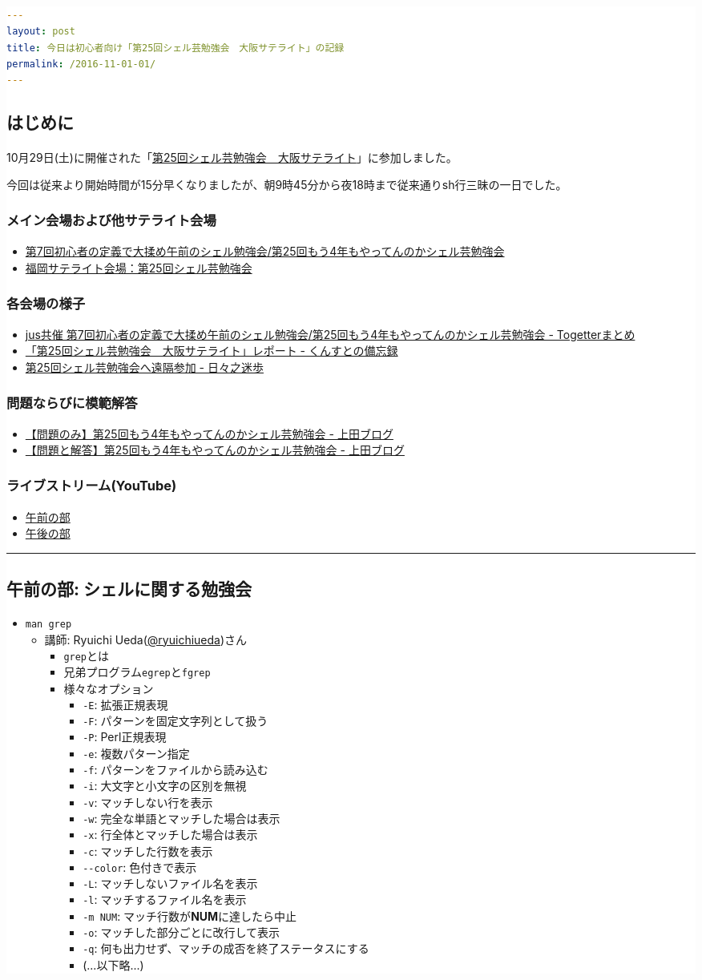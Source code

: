 ```yaml
---
layout: post
title: 今日は初心者向け「第25回シェル芸勉強会　大阪サテライト」の記録
permalink: /2016-11-01-01/
---
```


はじめに
--------

10月29日(土)に開催された「[第25回シェル芸勉強会　大阪サテライト](https://atnd.org/events/82228)」に参加しました。

今回は従来より開始時間が15分早くなりましたが、朝9時45分から夜18時まで従来通りsh行三昧の一日でした。

### メイン会場および他サテライト会場 ###

* [第7回初心者の定義で大揉め午前のシェル勉強会/第25回もう4年もやってんのかシェル芸勉強会](https://usptomo.doorkeeper.jp/events/52333)
* [福岡サテライト会場：第25回シェル芸勉強会](https://atnd.org/events/81515)

### 各会場の様子 ###

* [jus共催 第7回初心者の定義で大揉め午前のシェル勉強会/第25回もう4年もやってんのかシェル芸勉強会 - Togetterまとめ](http://togetter.com/li/1042203)
* [「第25回シェル芸勉強会　大阪サテライト」レポート - くんすとの備忘録](http://kunst1080.hatenablog.com/entry/2016/10/29/231725)
* [第25回シェル芸勉強会へ遠隔参加 - 日々之迷歩](http://papiro.hatenablog.jp/entry/2016/10/29/225423)

### 問題ならびに模範解答 ###

* [【問題のみ】第25回もう4年もやってんのかシェル芸勉強会 - 上田ブログ](https://blog.ueda.asia/?p=8764)
* [【問題と解答】第25回もう4年もやってんのかシェル芸勉強会 - 上田ブログ](https://blog.ueda.asia/?p=8737)

### ライブストリーム(YouTube) ###

* [午前の部](https://youtu.be/U8E0uzGcLqQ)
* [午後の部](https://youtu.be/H4fA9p8Yo8Y)

------------------------------------------------------------------------------

午前の部: シェルに関する勉強会
------------------------------

* `man grep`
    * 講師: Ryuichi Ueda([@ryuichiueda](https://twitter.com/ryuichiueda))さん
        * `grep`とは
        * 兄弟プログラム`egrep`と`fgrep`
        * 様々なオプション
            * `-E`: 拡張正規表現
            * `-F`: パターンを固定文字列として扱う
            * `-P`: Perl正規表現
            * `-e`: 複数パターン指定
            * `-f`: パターンをファイルから読み込む
            * `-i`: 大文字と小文字の区別を無視
            * `-v`: マッチしない行を表示
            * `-w`: 完全な単語とマッチした場合は表示
            * `-x`: 行全体とマッチした場合は表示
            * `-c`: マッチした行数を表示
            * `--color`: 色付きで表示
            * `-L`: マッチしないファイル名を表示
            * `-l`: マッチするファイル名を表示
            * `-m NUM`: マッチ行数が**NUM**に達したら中止
            * `-o`: マッチした部分ごとに改行して表示
            * `-q`: 何も出力せず、マッチの成否を終了ステータスにする
            * (...以下略...)
